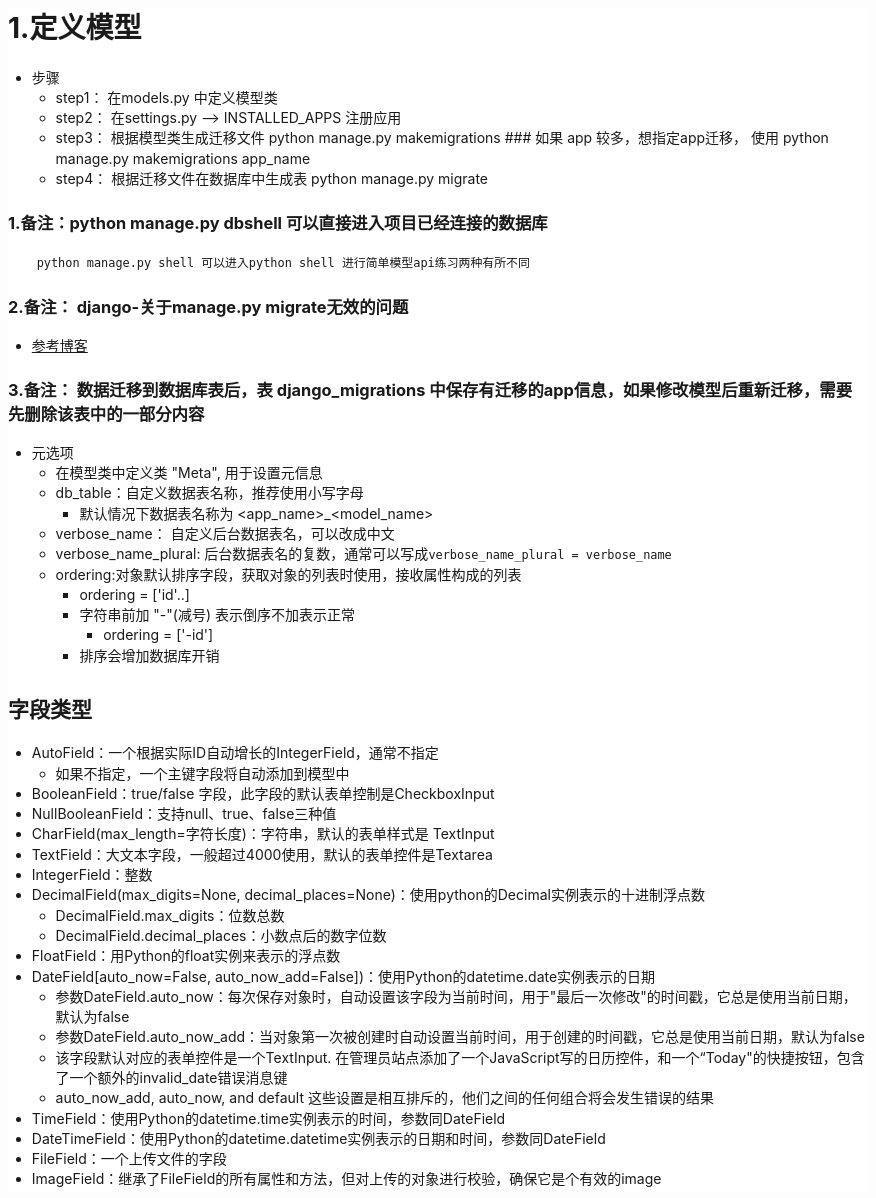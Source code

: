 # 1.定义模型
- 步骤
  - step1： 在models.py 中定义模型类
  - step2： 在settings.py --> INSTALLED_APPS 注册应用
  - step3： 根据模型类生成迁移文件
       python manage.py makemigrations
       	  ### 如果 app 较多，想指定app迁移，
       	  使用 python manage.py makemigrations app_name
  - step4： 根据迁移文件在数据库中生成表
       python manage.py migrate
### 1.备注：python manage.py dbshell 可以直接进入项目已经连接的数据库
	    python manage.py shell 可以进入python shell 进行简单模型api练习两种有所不同

### 2.备注： django-关于manage.py migrate无效的问题 
- [参考博客](https://blog.csdn.net/qq_25730711/article/details/60327344)

### 3.备注： 数据迁移到数据库表后，表 django_migrations 中保存有迁移的app信息，如果修改模型后重新迁移，需要先删除该表中的一部分内容

- 元选项
  - 在模型类中定义类 "Meta", 用于设置元信息
  - db_table：自定义数据表名称，推荐使用小写字母
    - 默认情况下数据表名称为 <app_name>_<model_name>
  - verbose_name： 自定义后台数据表名，可以改成中文
  - verbose_name_plural: 后台数据表名的复数，通常可以写成`verbose_name_plural = verbose_name`
  - ordering:对象默认排序字段，获取对象的列表时使用，接收属性构成的列表
    - ordering = ['id'..]
    - 字符串前加 "-"(减号) 表示倒序不加表示正常
      - ordering = ['-id']
    - 排序会增加数据库开销

## 字段类型

- AutoField：一个根据实际ID自动增长的IntegerField，通常不指定
  - 如果不指定，一个主键字段将自动添加到模型中
- BooleanField：true/false 字段，此字段的默认表单控制是CheckboxInput
- NullBooleanField：支持null、true、false三种值
- CharField(max_length=字符长度)：字符串，默认的表单样式是 TextInput
- TextField：大文本字段，一般超过4000使用，默认的表单控件是Textarea
- IntegerField：整数
- DecimalField(max_digits=None, decimal_places=None)：使用python的Decimal实例表示的十进制浮点数
  - DecimalField.max_digits：位数总数
  - DecimalField.decimal_places：小数点后的数字位数
- FloatField：用Python的float实例来表示的浮点数
- DateField[auto_now=False, auto_now_add=False])：使用Python的datetime.date实例表示的日期
  - 参数DateField.auto_now：每次保存对象时，自动设置该字段为当前时间，用于"最后一次修改"的时间戳，它总是使用当前日期，默认为false
  - 参数DateField.auto_now_add：当对象第一次被创建时自动设置当前时间，用于创建的时间戳，它总是使用当前日期，默认为false
  - 该字段默认对应的表单控件是一个TextInput. 在管理员站点添加了一个JavaScript写的日历控件，和一个“Today"的快捷按钮，包含了一个额外的invalid_date错误消息键
  - auto_now_add, auto_now, and default 这些设置是相互排斥的，他们之间的任何组合将会发生错误的结果
- TimeField：使用Python的datetime.time实例表示的时间，参数同DateField
- DateTimeField：使用Python的datetime.datetime实例表示的日期和时间，参数同DateField
- FileField：一个上传文件的字段
- ImageField：继承了FileField的所有属性和方法，但对上传的对象进行校验，确保它是个有效的image
